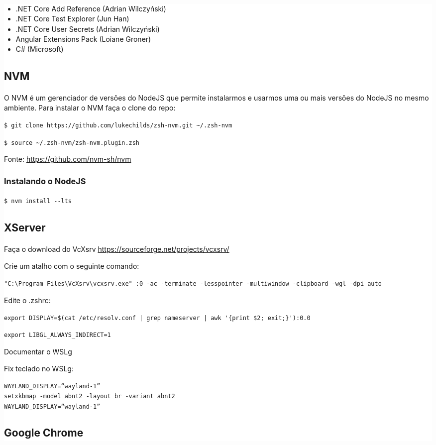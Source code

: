 - .NET Core Add Reference (Adrian Wilczyński)
- .NET Core Test Explorer (Jun Han)
- .NET Core User Secrets (Adrian Wilczyński) 
- Angular Extensions Pack (Loiane Groner)
- C# (Microsoft)

## NVM

O NVM é um gerenciador de versões do NodeJS que permite instalarmos e usarmos uma ou mais versões do NodeJS no mesmo ambiente. Para instalar o NVM faça o clone do repo:

```
$ git clone https://github.com/lukechilds/zsh-nvm.git ~/.zsh-nvm
```

```
$ source ~/.zsh-nvm/zsh-nvm.plugin.zsh
```

Fonte: https://github.com/nvm-sh/nvm

### Instalando o NodeJS

```
$ nvm install --lts
```

## XServer

Faça o download do VcXsrv https://sourceforge.net/projects/vcxsrv/

Crie um atalho com o seguinte comando:

```
"C:\Program Files\VcXsrv\vcxsrv.exe" :0 -ac -terminate -lesspointer -multiwindow -clipboard -wgl -dpi auto
```

Edite o .zshrc:

```
export DISPLAY=$(cat /etc/resolv.conf | grep nameserver | awk '{print $2; exit;}'):0.0
```

```
export LIBGL_ALWAYS_INDIRECT=1
```

Documentar o WSLg

Fix teclado no WSLg:

```
WAYLAND_DISPLAY=“wayland-1”
setxkbmap -model abnt2 -layout br -variant abnt2
WAYLAND_DISPLAY=“wayland-1”
```
## Google Chrome
